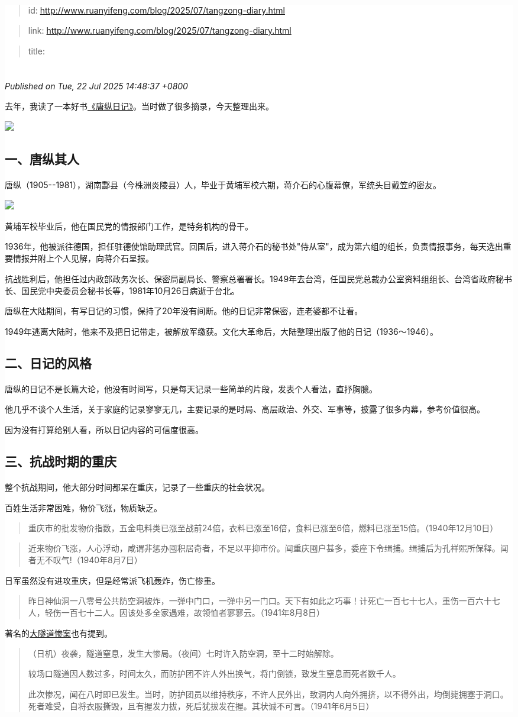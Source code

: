 > id: http://www.ruanyifeng.com/blog/2025/07/tangzong-diary.html

> link: http://www.ruanyifeng.com/blog/2025/07/tangzong-diary.html

> title: 

# 
_Published on Tue, 22 Jul 2025 14:48:37 +0800_

去年，我读了一本好书[《唐纵日记》](https://book.douban.com/subject/6877289/)。当时做了很多摘录，今天整理出来。

![](https://cdn.beekka.com/blogimg/asset/202507/bg2025072103.webp)

一、唐纵其人
------

唐纵（1905--1981），湖南酃县（今株洲炎陵县）人，毕业于黄埔军校六期，蒋介石的心腹幕僚，军统头目戴笠的密友。

![](https://cdn.beekka.com/blogimg/asset/202507/bg2025072104.webp)

黄埔军校毕业后，他在国民党的情报部门工作，是特务机构的骨干。

1936年，他被派往德国，担任驻德使馆助理武官。回国后，进入蒋介石的秘书处"侍从室"，成为第六组的组长，负责情报事务，每天选出重要情报并附上个人见解，向蒋介石呈报。

抗战胜利后，他担任过内政部政务次长、保密局副局长、警察总署署长。1949年去台湾，任国民党总裁办公室资料组组长、台湾省政府秘书长、国民党中央委员会秘书长等，1981年10月26日病逝于台北。

唐纵在大陆期间，有写日记的习惯，保持了20年没有间断。他的日记非常保密，连老婆都不让看。

1949年逃离大陆时，他来不及把日记带走，被解放军缴获。文化大革命后，大陆整理出版了他的日记（1936～1946）。

二、日记的风格
-------

唐纵的日记不是长篇大论，他没有时间写，只是每天记录一些简单的片段，发表个人看法，直抒胸臆。

他几乎不谈个人生活，关于家庭的记录寥寥无几，主要记录的是时局、高层政治、外交、军事等，披露了很多内幕，参考价值很高。

因为没有打算给别人看，所以日记内容的可信度很高。

三、抗战时期的重庆
---------

整个抗战期间，他大部分时间都呆在重庆，记录了一些重庆的社会状况。

百姓生活非常困难，物价飞涨，物质缺乏。

> 重庆市的批发物价指数，五金电料类已涨至战前24倍，衣料已涨至16倍，食料已涨至6倍，燃料已涨至15倍。（1940年12月10日）

> 近来物价飞涨，人心浮动，咸谓非惩办囤积居奇者，不足以平抑市价。闻重庆囤户甚多，委座下令缉捕。缉捕后为孔祥熙所保释。闻者无不叹气!（1940年8月7日）

日军虽然没有进攻重庆，但是经常派飞机轰炸，伤亡惨重。

> 昨日神仙洞一八零号公共防空洞被炸，一弹中门口，一弹中另一门口。天下有如此之巧事！计死亡一百七十七人，重伤一百六十七人，轻伤一百七十二人。因该处多全家遇难，故领恤者寥寥云。（1941年8月8日）

著名的[大隧道惨案](https://baike.baidu.com/item/%E5%A4%A7%E9%9A%A7%E9%81%93%E6%83%A8%E6%A1%88/7064195)也有提到。

> （日机）夜袭，隧道窒息，发生大惨局。（夜间）七时许入防空洞，至十二时始解除。
> 
> 较场口隧道因人数过多，时间太久，而防护团不许人外出换气，将门倒锁，致发生窒息而死者数千人。
> 
> 此次惨况，闻在八时即已发生。当时，防护团员以维持秩序，不许人民外出，致洞内人向外拥挤，以不得外出，均倒毙拥塞于洞口。死者难受，自将衣服撕毁，且有握发力拔，死后犹拔发在握。其状诚不可言。（1941年6月5日）

